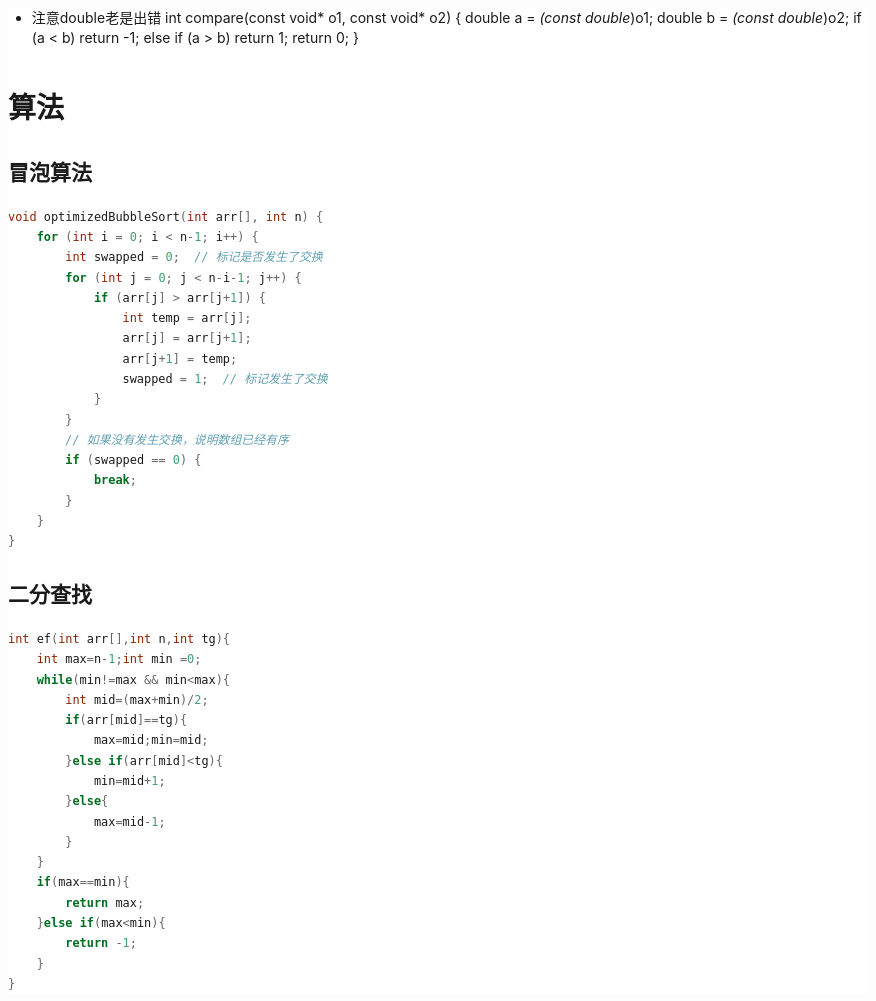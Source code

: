 - 注意double老是出错
int compare(const void* o1, const void* o2) {
    double a = *(const double*)o1;
    double b = *(const double*)o2;
    if (a < b)
        return -1;
    else if (a > b)
        return 1;
    return 0;
}
# 算法
## 冒泡算法
```C
void optimizedBubbleSort(int arr[], int n) {
    for (int i = 0; i < n-1; i++) {
        int swapped = 0;  // 标记是否发生了交换
        for (int j = 0; j < n-i-1; j++) {
            if (arr[j] > arr[j+1]) {
                int temp = arr[j];
                arr[j] = arr[j+1];
                arr[j+1] = temp;
                swapped = 1;  // 标记发生了交换
            }
        }
        // 如果没有发生交换，说明数组已经有序
        if (swapped == 0) {
            break;
        }
    }
}
```
## 二分查找
```c
int ef(int arr[],int n,int tg){
	int max=n-1;int min =0;
	while(min!=max && min<max){
		int mid=(max+min)/2;
		if(arr[mid]==tg){
			max=mid;min=mid;
		}else if(arr[mid]<tg){
			min=mid+1;
		}else{
			max=mid-1;
		}
	}
	if(max==min){
		return max;
	}else if(max<min){
		return -1;
	}
}
```
